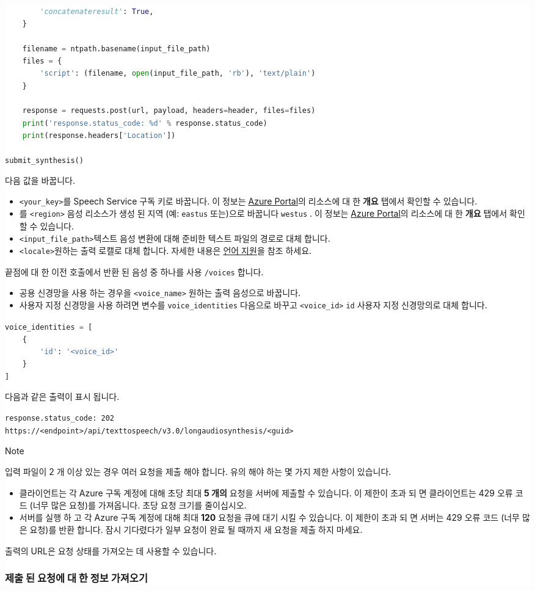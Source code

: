 ```python
        'concatenateresult': True,
    }

    filename = ntpath.basename(input_file_path)
    files = {
        'script': (filename, open(input_file_path, 'rb'), 'text/plain')
    }

    response = requests.post(url, payload, headers=header, files=files)
    print('response.status_code: %d' % response.status_code)
    print(response.headers['Location'])

submit_synthesis()
```

다음 값을 바꿉니다.

* `<your_key>`를 Speech Service 구독 키로 바꿉니다. 이 정보는 [Azure Portal](https://aka.ms/azureportal)의 리소스에 대 한 **개요** 탭에서 확인할 수 있습니다.
* 를 `<region>` 음성 리소스가 생성 된 지역 (예: `eastus` 또는)으로 바꿉니다 `westus` . 이 정보는 [Azure Portal](https://aka.ms/azureportal)의 리소스에 대 한 **개요** 탭에서 확인할 수 있습니다.
* `<input_file_path>`텍스트 음성 변환에 대해 준비한 텍스트 파일의 경로로 대체 합니다.
* `<locale>`원하는 출력 로캘로 대체 합니다. 자세한 내용은 [언어 지원](language-support.md#neural-voices)을 참조 하세요.

끝점에 대 한 이전 호출에서 반환 된 음성 중 하나를 사용 `/voices` 합니다.

* 공용 신경망을 사용 하는 경우을 `<voice_name>` 원하는 출력 음성으로 바꿉니다.
* 사용자 지정 신경망을 사용 하려면 변수를 `voice_identities` 다음으로 바꾸고 `<voice_id>` `id` 사용자 지정 신경망의로 대체 합니다.
```Python
voice_identities = [
    {
        'id': '<voice_id>'
    }
]
```

다음과 같은 출력이 표시 됩니다.

```console
response.status_code: 202
https://<endpoint>/api/texttospeech/v3.0/longaudiosynthesis/<guid>
```

> [!NOTE]
> 입력 파일이 2 개 이상 있는 경우 여러 요청을 제출 해야 합니다. 유의 해야 하는 몇 가지 제한 사항이 있습니다.
> * 클라이언트는 각 Azure 구독 계정에 대해 초당 최대 **5 개의** 요청을 서버에 제출할 수 있습니다. 이 제한이 초과 되 면 클라이언트는 429 오류 코드 (너무 많은 요청)를 가져옵니다. 초당 요청 크기를 줄이십시오.
> * 서버를 실행 하 고 각 Azure 구독 계정에 대해 최대 **120** 요청을 큐에 대기 시킬 수 있습니다. 이 제한이 초과 되 면 서버는 429 오류 코드 (너무 많은 요청)를 반환 합니다. 잠시 기다렸다가 일부 요청이 완료 될 때까지 새 요청을 제출 하지 마세요.

출력의 URL은 요청 상태를 가져오는 데 사용할 수 있습니다.

### <a name="get-information-of-a-submitted-request"></a>제출 된 요청에 대 한 정보 가져오기
